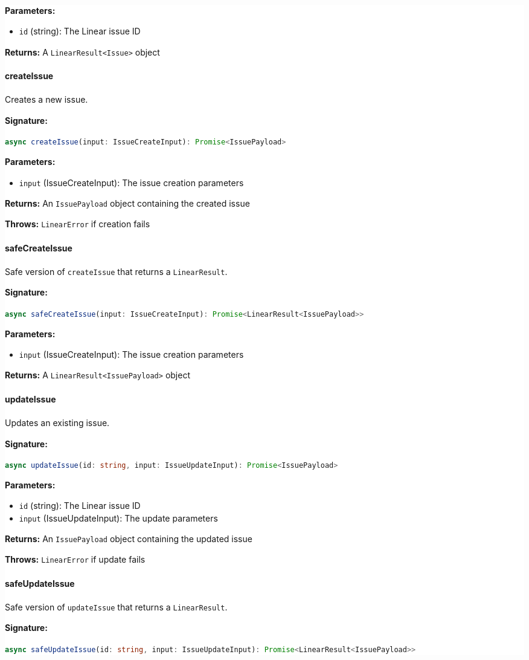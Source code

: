 **Parameters:**
- `id` (string): The Linear issue ID

**Returns:** A `LinearResult<Issue>` object

#### createIssue

Creates a new issue.

**Signature:**
```typescript
async createIssue(input: IssueCreateInput): Promise<IssuePayload>
```

**Parameters:**
- `input` (IssueCreateInput): The issue creation parameters

**Returns:** An `IssuePayload` object containing the created issue

**Throws:** `LinearError` if creation fails

#### safeCreateIssue

Safe version of `createIssue` that returns a `LinearResult`.

**Signature:**
```typescript
async safeCreateIssue(input: IssueCreateInput): Promise<LinearResult<IssuePayload>>
```

**Parameters:**
- `input` (IssueCreateInput): The issue creation parameters

**Returns:** A `LinearResult<IssuePayload>` object

#### updateIssue

Updates an existing issue.

**Signature:**
```typescript
async updateIssue(id: string, input: IssueUpdateInput): Promise<IssuePayload>
```

**Parameters:**
- `id` (string): The Linear issue ID
- `input` (IssueUpdateInput): The update parameters

**Returns:** An `IssuePayload` object containing the updated issue

**Throws:** `LinearError` if update fails

#### safeUpdateIssue

Safe version of `updateIssue` that returns a `LinearResult`.

**Signature:**
```typescript
async safeUpdateIssue(id: string, input: IssueUpdateInput): Promise<LinearResult<IssuePayload>>
```
